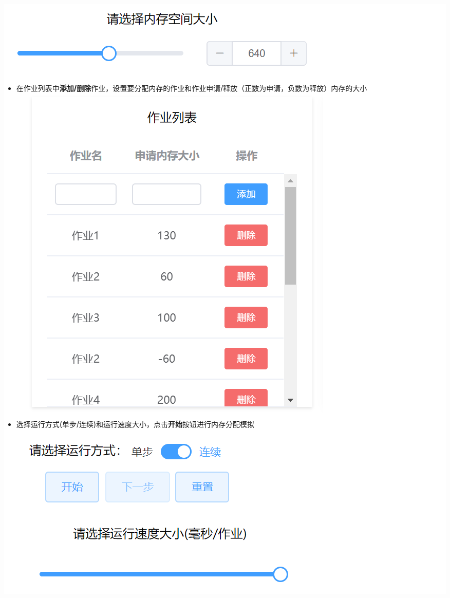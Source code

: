 ![memSize](doc-imgs/memSize.png)
* 在作业列表中**添加/删除**作业，设置要分配内存的作业和作业申请/释放（正数为申请，负数为释放）内存的大小
![assignList](doc-imgs/assignList.png)
* 选择运行方式(单步/连续)和运行速度大小，点击**开始**按钮进行内存分配模拟
![runWay](doc-imgs/runWay.png)
![runSpeed](doc-imgs/runSpeed.png)